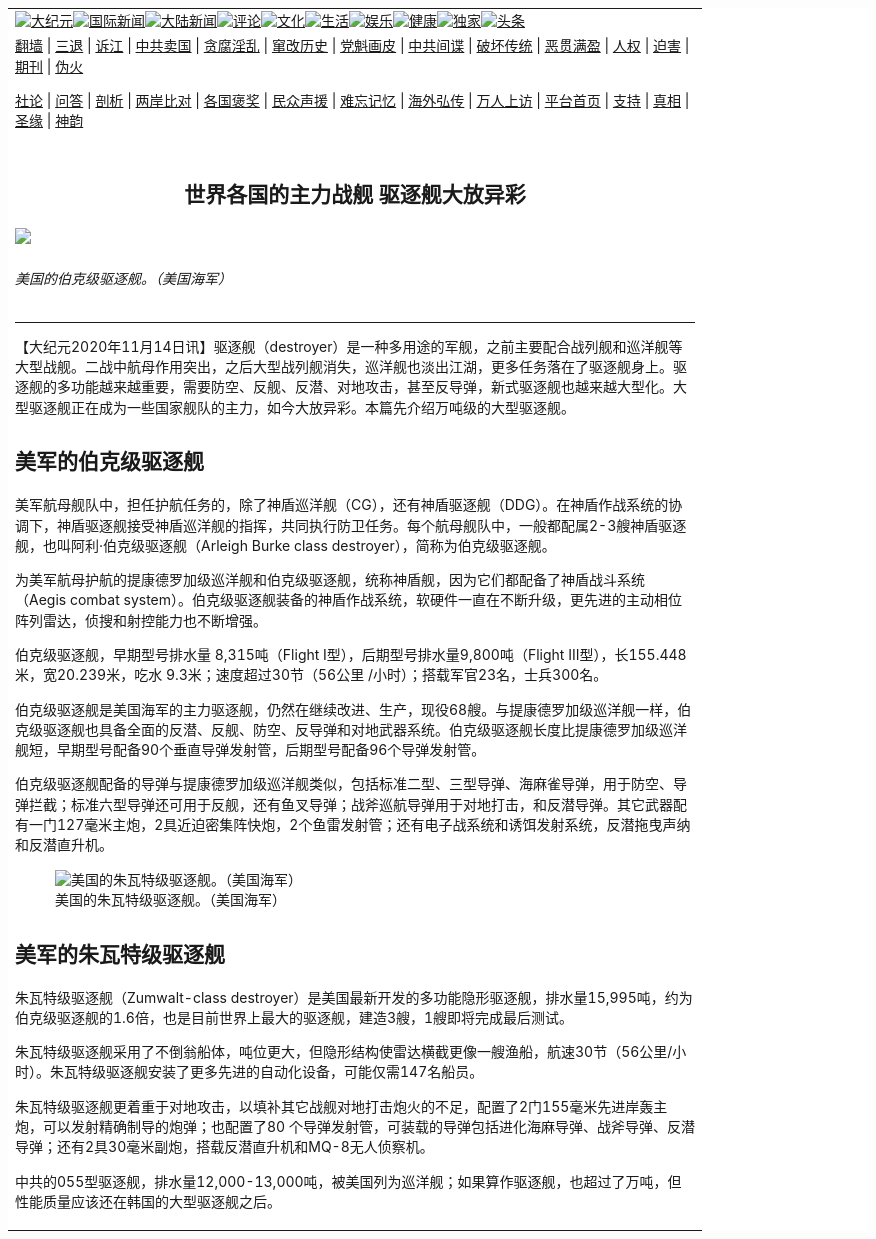 <a name="1" id="1" target="_blank"></a><span id="1"></span>  <table align=center border="0"><tr><td colspan="2" valign=TOP><a href="/gb/nsc413.md#1"><img src="https://raw.githubusercontent.com/kmnmys3204/www/master/t/djy/1.jpg" title="大纪元"></a><a href="/gb/n24hr.md#1"><img src="https://raw.githubusercontent.com/kmnmys3204/www/master/t/djy/3.jpg" title="国际新闻"></a><a href="/gb/nsc413.md#1"><img src="https://raw.githubusercontent.com/kmnmys3204/www/master/t/djy/4.jpg" title="大陆新闻"></a><a href="/gb/news392.md#1"><img src="https://raw.githubusercontent.com/kmnmys3204/www/master/t/djy/5.jpg" title="评论"></a><a href="/gb/news2007.md#1"><img src="https://raw.githubusercontent.com/kmnmys3204/www/master/t/djy/6.jpg" title="文化"></a><a href="/gb/news2008.md#1"><img src="https://raw.githubusercontent.com/kmnmys3204/www/master/t/djy/7.jpg" title="生活"></a><a href="/gb/ncyule.md#1"><img src="https://raw.githubusercontent.com/kmnmys3204/www/master/t/djy/8.jpg" title="娱乐"></a><a href="/gb/nsc1002.md#1"><img src="https://raw.githubusercontent.com/kmnmys3204/www/master/t/djy/9.jpg" title="健康"><a href="/gb/nf6092.md#1"><img src="https://raw.githubusercontent.com/kmnmys3204/www/master/t/djy/10a.jpg" title="独家"></a><a href="/gb/nf4514.md#1"><img src="https://raw.githubusercontent.com/kmnmys3204/www/master/t/djy/12a.jpg" title="头条"></a></td></tr>  <tr><td colspan="2" valign=TOP><a target="_blank" href="https://github.com/bannedbook/fanqiang/wiki">翻墙</a> | <a target="_blank" href="/gb/nf5657.md#1">三退</a> | <a target="_blank" href="/gb/nf6124.md#1">诉江</a> | <a target="_blank" href="/gb/nf1176117.md#1">中共卖国</a> | <a target="_blank" href="/gb/nf5773.md#1">贪腐淫乱</a> | <a target="_blank" href="/gb/nf1176115.md#1">窜改历史</a> | <a target="_blank" href="/gb/nf1176107.md#1">党魁画皮</a> | <a target="_blank" href="/gb/nf1320400.md#1">中共间谍</a> | <a target="_blank" href="/gb/nf1176114.md#1">破坏传统</a> | <a target="_blank" href="https://github.com/fqnews/ntdtv/blob/master/gb/prog447_1.md#1">恶贯满盈</a> | <a target="_blank" href="/gb/ncid278.md#1">人权</a> | <a target="_blank" href="/gb/nf1176111.md#1">迫害</a> | <a target="_blank" href="https://gitlab.com/szzdlab/mh-qikan/blob/master/README.md#1">期刊</a> | <a target="_blank" href="/gb/nf5562.md#1">伪火</a></p>
<p><a target="_blank" href="/gb/9p.md#1">社论</a> | <a target="_blank" href="/gb/nf4378.md#1">问答</a> | <a target="_blank" href="/gb/nf5792.md#1">剖析</a> | <a target="_blank" href="/gb/nf5735.md#1">两岸比对</a> | <a target="_blank" href="/gb/nf6119.md#1">各国褒奖</a> | <a target="_blank" href="/gb/nf6120.md#1">民众声援</a> | <a target="_blank" href="/gb/nf1188594.md#1">难忘记忆</a> | <a target="_blank" href="/gb/nf3180.md#1">海外弘传</a> | <a target="_blank" href="/gb/nf5410.md#1">万人上访</a> | <a target="_blank" href="https://github.com/bannedbook/fanqiang/wiki">平台首页</a> | <a target="_blank" href="/gb/nf4386.md#1">支持</a> | <a target="_blank" href="/gb/nf4389.md#1">真相</a> | <a target="_blank" href="/gb/nf5790.md#1">圣缘</a> | <a target="_blank" href="/gb/nf4786.md#1">神韵</a></td></tr>  <tr><td valign=TOP width="626"><h2 align=center>世界各国的主力战舰 驱逐舰大放异彩</h2>  <img width="600" src="https://i.epochtimes.com/assets/uploads/2020/11/5404879953_b87ebc55f8_o-600x400.jpg" />  <h6>美国的伯克级驱逐舰。（美国海军）  </h6>  <hr>  	<p>【大纪元2020年11月14日讯】<ahref="/gb/tag/%E9%A9%B1%E9%80%90%E8%88%B0.md#1">驱逐舰</a>（destroyer）是一种多用途的军舰，之前主要配合战列舰和巡洋舰等大型战舰。二战中航母作用突出，之后大型战列舰消失，巡洋舰也淡出江湖，更多任务落在了驱逐舰身上。驱逐舰的多功能越来越重要，需要<ahref="/gb/tag/%E9%98%B2%E7%A9%BA.md#1">防空</a>、<ahref="/gb/tag/%E5%8F%8D%E8%88%B0.md#1">反舰</a>、反潜、对地攻击，甚至反<ahref="/gb/tag/%E5%AF%BC%E5%BC%B9.md#1">导弹</a>，新式驱逐舰也越来越大型化。大型驱逐舰正在成为一些国家舰队的主力，如今大放异彩。本篇先介绍万吨级的大型驱逐舰。</p>
  <h2><strong>美军的伯克级<ahref="/gb/tag/%E9%A9%B1%E9%80%90%E8%88%B0.md#1">驱逐舰</a></strong></h2>  <p>美军航母舰队中，担任护航任务的，除了神盾巡洋舰（CG），还有神盾驱逐舰（DDG）。在神盾作战系统的协调下，神盾驱逐舰接受神盾巡洋舰的指挥，共同执行防卫任务。每个航母舰队中，一般都配属2-3艘神盾驱逐舰，也叫阿利·伯克级驱逐舰（Arleigh Burke class destroyer），简称为伯克级驱逐舰。</p>
  <p>为美军航母护航的提康德罗加级巡洋舰和伯克级驱逐舰，统称<ahref="/gb/tag/%E7%A5%9E%E7%9B%BE%E8%88%B0.md#1">神盾舰</a>，因为它们都配备了神盾战斗系统（Aegis combat system）。伯克级驱逐舰装备的神盾作战系统，软硬件一直在不断升级，更先进的主动相位阵列雷达，侦搜和射控能力也不断增强。</p>
  <p>伯克级驱逐舰，早期型号排水量 8,315吨（Flight I型），后期型号排水量9,800吨（Flight III型），长155.448米，宽20.239米，吃水 9.3米；速度超过30节（56公里 /小时）；搭载军官23名，士兵300名。</p>
  <p>伯克级驱逐舰是美国海军的主力驱逐舰，仍然在继续改进、生产，现役68艘。与提康德罗加级巡洋舰一样，伯克级驱逐舰也具备全面的反潜、<ahref="/gb/tag/%E5%8F%8D%E8%88%B0.md#1">反舰</a>、<ahref="/gb/tag/%E9%98%B2%E7%A9%BA.md#1">防空</a>、反<ahref="/gb/tag/%E5%AF%BC%E5%BC%B9.md#1">导弹</a>和对地武器系统。伯克级驱逐舰长度比提康德罗加级巡洋舰短，早期型号配备90个垂直导弹发射管，后期型号配备96个导弹发射管。</p>
  <p>伯克级驱逐舰配备的导弹与提康德罗加级巡洋舰类似，包括标准二型、三型导弹、海麻雀导弹，用于防空、导弹拦截；标准六型导弹还可用于反舰，还有鱼叉导弹；战斧巡航导弹用于对地打击，和反潜导弹。其它武器配有一门127毫米主炮，2具近迫密集阵快炮，2个鱼雷发射管；还有电子战系统和诱饵发射系统，反潜拖曳声纳和反潜直升机。</p>
  <figure id="attachment_12548367" style="width: 600px" class="wp-caption aligncenter"><ahref="https://i.epochtimes.com/assets/uploads/2020/11/22965290304_983ee447e7_o.jpg"><img class="size-large wp-image-12548367" src="https://i.epochtimes.com/assets/uploads/2020/11/22965290304_983ee447e7_o-600x375.jpg" alt="美国的朱瓦特级驱逐舰。（美国海军）" width="600" b="375" /></a><figcaption class="wp-caption-text">美国的朱瓦特级驱逐舰。（美国海军）</figcaption></figure>  <h2><strong>美军的朱瓦特级驱逐</strong><strong>舰</strong></h2>  <p>朱瓦特级驱逐舰（Zumwalt-class destroyer）是美国最新开发的多功能隐形驱逐舰，排水量15,995吨，约为伯克级驱逐舰的1.6倍，也是目前世界上最大的驱逐舰，建造3艘，1艘即将完成最后测试。</p>
  <p>朱瓦特级驱逐舰采用了不倒翁船体，吨位更大，但隐形结构使雷达横截更像一艘渔船，航速30节（56公里/小时）。朱瓦特级驱逐舰安装了更多先进的自动化设备，可能仅需147名船员。</p>
  <p>朱瓦特级驱逐舰更着重于对地攻击，以填补其它战舰对地打击炮火的不足，配置了2门155毫米先进岸轰主炮，可以发射精确制导的炮弹；也配置了80 个导弹发射管，可装载的导弹包括进化海麻导弹、战斧导弹、反潜导弹；还有2具30毫米副炮，搭载反潜直升机和MQ-8无人侦察机。</p>
  <p>中共的055型驱逐舰，排水量12,000-13,000吨，被美国列为巡洋舰；如果算作驱逐舰，也超过了万吨，但性能质量应该还在韩国的大型驱逐舰之后。</p>